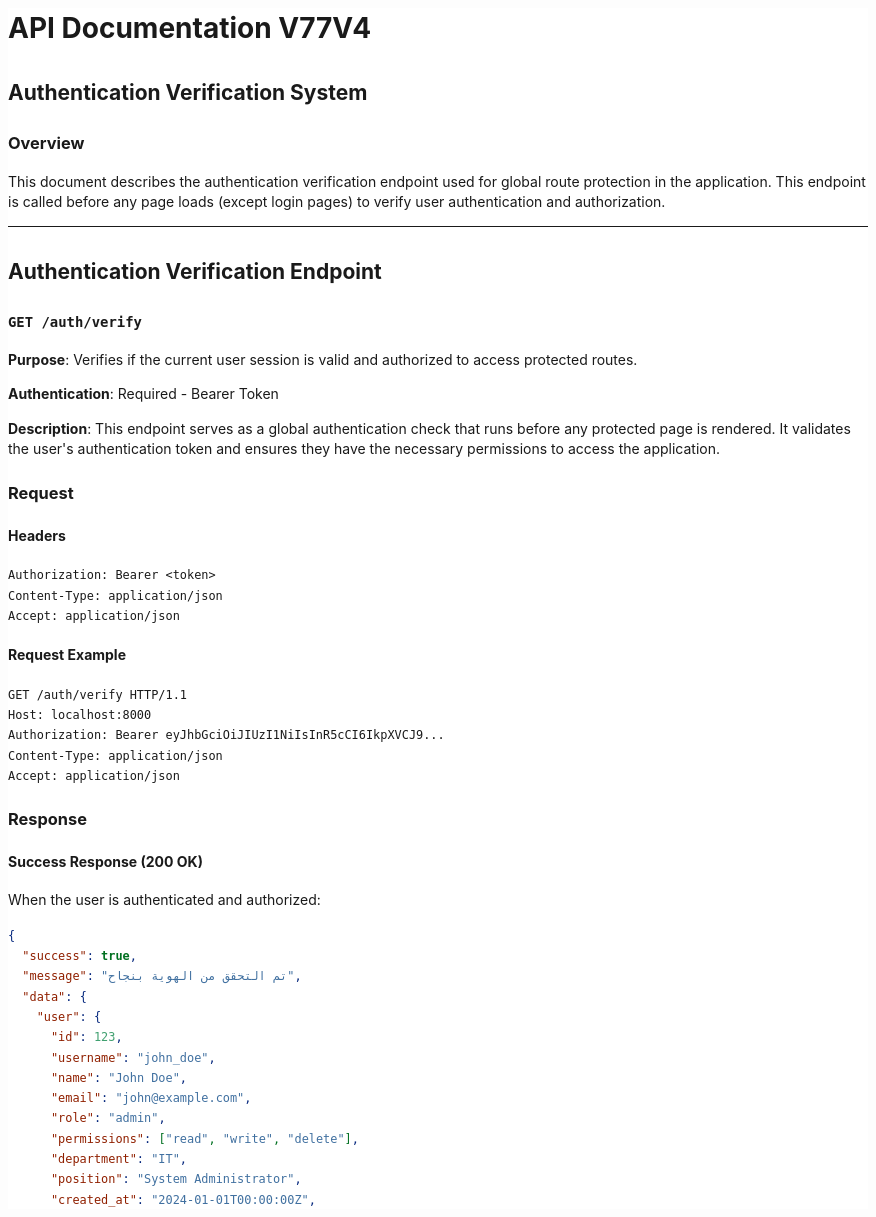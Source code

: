 # API Documentation V77V4

## Authentication Verification System

### Overview
This document describes the authentication verification endpoint used for global route protection in the application. This endpoint is called before any page loads (except login pages) to verify user authentication and authorization.

---

## Authentication Verification Endpoint

### `GET /auth/verify`

**Purpose**: Verifies if the current user session is valid and authorized to access protected routes.

**Authentication**: Required - Bearer Token

**Description**: 
This endpoint serves as a global authentication check that runs before any protected page is rendered. It validates the user's authentication token and ensures they have the necessary permissions to access the application.

### Request

#### Headers
```
Authorization: Bearer <token>
Content-Type: application/json
Accept: application/json
```

#### Request Example
```http
GET /auth/verify HTTP/1.1
Host: localhost:8000
Authorization: Bearer eyJhbGciOiJIUzI1NiIsInR5cCI6IkpXVCJ9...
Content-Type: application/json
Accept: application/json
```

### Response

#### Success Response (200 OK)
When the user is authenticated and authorized:

```json
{
  "success": true,
  "message": "تم التحقق من الهوية بنجاح",
  "data": {
    "user": {
      "id": 123,
      "username": "john_doe",
      "name": "John Doe",
      "email": "john@example.com",
      "role": "admin",
      "permissions": ["read", "write", "delete"],
      "department": "IT",
      "position": "System Administrator",
      "created_at": "2024-01-01T00:00:00Z",
```